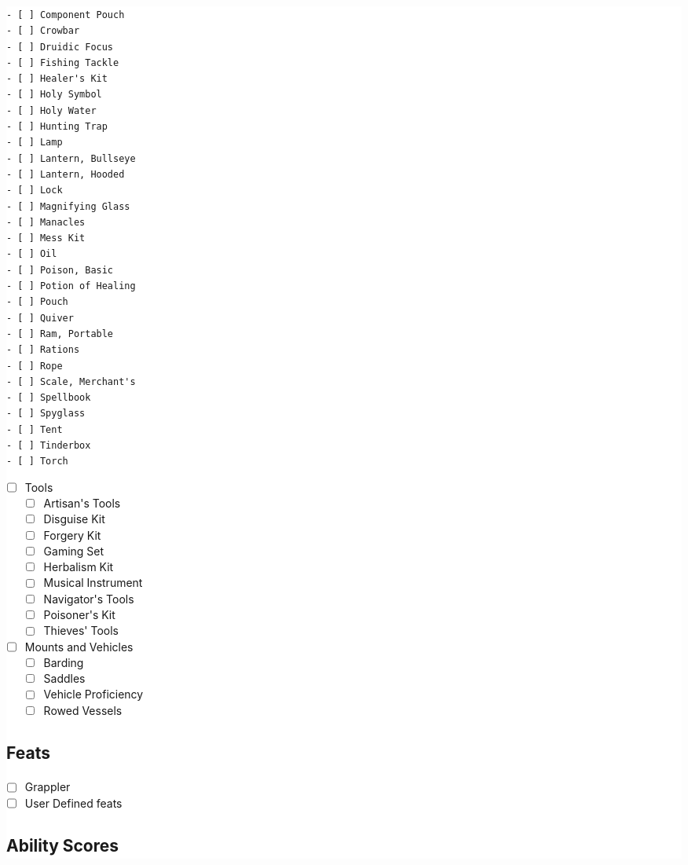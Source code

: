     - [ ] Component Pouch
    - [ ] Crowbar
    - [ ] Druidic Focus
    - [ ] Fishing Tackle
    - [ ] Healer's Kit
    - [ ] Holy Symbol
    - [ ] Holy Water
    - [ ] Hunting Trap
    - [ ] Lamp
    - [ ] Lantern, Bullseye
    - [ ] Lantern, Hooded
    - [ ] Lock
    - [ ] Magnifying Glass
    - [ ] Manacles
    - [ ] Mess Kit
    - [ ] Oil
    - [ ] Poison, Basic
    - [ ] Potion of Healing
    - [ ] Pouch
    - [ ] Quiver
    - [ ] Ram, Portable
    - [ ] Rations
    - [ ] Rope
    - [ ] Scale, Merchant's
    - [ ] Spellbook
    - [ ] Spyglass
    - [ ] Tent
    - [ ] Tinderbox
    - [ ] Torch
  - [ ] Tools
    - [ ] Artisan's Tools
    - [ ] Disguise Kit
    - [ ] Forgery Kit
    - [ ] Gaming Set
    - [ ] Herbalism Kit
    - [ ] Musical Instrument
    - [ ] Navigator's Tools
    - [ ] Poisoner's Kit
    - [ ] Thieves' Tools
  - [ ] Mounts and Vehicles
    - [ ] Barding
    - [ ] Saddles
    - [ ] Vehicle Proficiency
    - [ ] Rowed Vessels

## Feats

- [ ] Grappler
- [ ] User Defined feats

## Ability Scores
